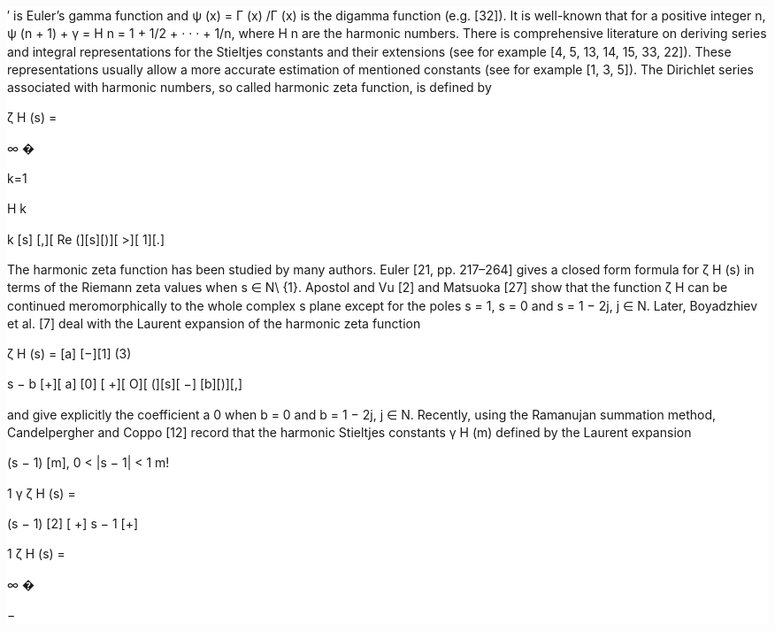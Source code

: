 ′
is Euler’s gamma function and ψ (x) = Γ (x) /Γ (x) is the digamma function
(e.g. [32]). It is well-known that for a positive integer n, ψ (n + 1) + γ = H n =
1 + 1/2 + · · · + 1/n, where H n are the harmonic numbers.
There is comprehensive literature on deriving series and integral representations for the Stieltjes constants and their extensions (see for example [4, 5, 13,
14, 15, 33, 22]). These representations usually allow a more accurate estimation
of mentioned constants (see for example [1, 3, 5]).
The Dirichlet series associated with harmonic numbers, so called harmonic
zeta function, is defined by


ζ H (s) =


∞
�

k=1


H k

k [s] [,][ Re (][s][)][ >][ 1][.]


The harmonic zeta function has been studied by many authors. Euler [21, pp.
217–264] gives a closed form formula for ζ H (s) in terms of the Riemann zeta
values when s ∈ N\ {1}. Apostol and Vu [2] and Matsuoka [27] show that the
function ζ H can be continued meromorphically to the whole complex s plane
except for the poles s = 1, s = 0 and s = 1 − 2j, j ∈ N. Later, Boyadzhiev et
al. [7] deal with the Laurent expansion of the harmonic zeta function

ζ H (s) = [a] [−][1] (3)

s − b [+][ a] [0] [ +][ O][ (][s][ −] [b][)][,]

and give explicitly the coefficient a 0 when b = 0 and b = 1 − 2j, j ∈ N. Recently,
using the Ramanujan summation method, Candelpergher and Coppo [12] record
that the harmonic Stieltjes constants γ H (m) defined by the Laurent expansion


(s − 1) [m], 0 < |s − 1| < 1
m!


1 γ
ζ H (s) =

(s − 1) [2] [ +] s − 1 [+]


1
ζ H (s) =


∞
�


−

